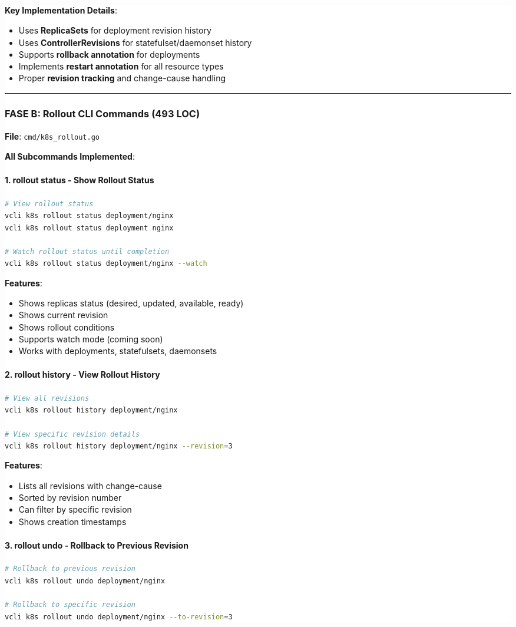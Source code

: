 **Key Implementation Details**:
- Uses **ReplicaSets** for deployment revision history
- Uses **ControllerRevisions** for statefulset/daemonset history
- Supports **rollback annotation** for deployments
- Implements **restart annotation** for all resource types
- Proper **revision tracking** and change-cause handling

---

### FASE B: Rollout CLI Commands (493 LOC)

**File**: `cmd/k8s_rollout.go`

**All Subcommands Implemented**:

#### 1. **rollout status** - Show Rollout Status

```bash
# View rollout status
vcli k8s rollout status deployment/nginx
vcli k8s rollout status deployment nginx

# Watch rollout status until completion
vcli k8s rollout status deployment/nginx --watch
```

**Features**:
- Shows replicas status (desired, updated, available, ready)
- Shows current revision
- Shows rollout conditions
- Supports watch mode (coming soon)
- Works with deployments, statefulsets, daemonsets

#### 2. **rollout history** - View Rollout History

```bash
# View all revisions
vcli k8s rollout history deployment/nginx

# View specific revision details
vcli k8s rollout history deployment/nginx --revision=3
```

**Features**:
- Lists all revisions with change-cause
- Sorted by revision number
- Can filter by specific revision
- Shows creation timestamps

#### 3. **rollout undo** - Rollback to Previous Revision

```bash
# Rollback to previous revision
vcli k8s rollout undo deployment/nginx

# Rollback to specific revision
vcli k8s rollout undo deployment/nginx --to-revision=3
```
